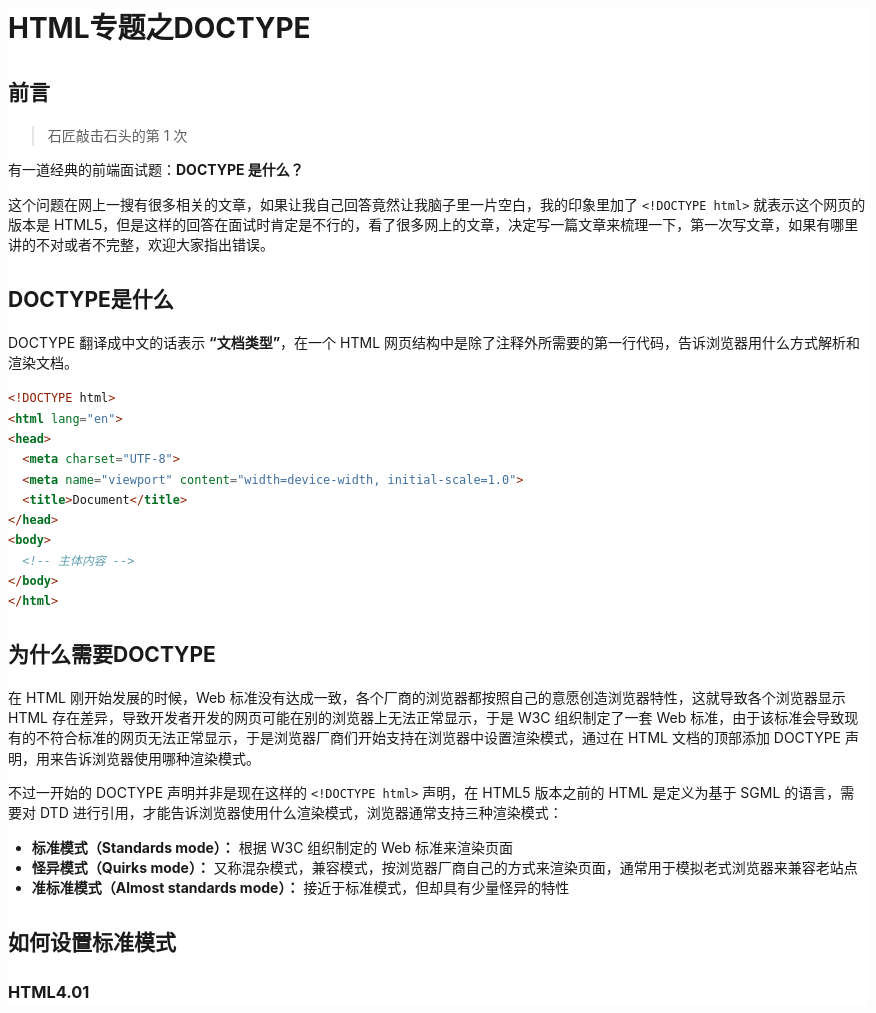 # HTML专题之DOCTYPE


## 前言

>  石匠敲击石头的第 1 次

有一道经典的前端面试题：**DOCTYPE 是什么？**

这个问题在网上一搜有很多相关的文章，如果让我自己回答竟然让我脑子里一片空白，我的印象里加了 `<!DOCTYPE html>` 就表示这个网页的版本是 HTML5，但是这样的回答在面试时肯定是不行的，看了很多网上的文章，决定写一篇文章来梳理一下，第一次写文章，如果有哪里讲的不对或者不完整，欢迎大家指出错误。



## DOCTYPE是什么

DOCTYPE 翻译成中文的话表示 **“文档类型”**，在一个 HTML 网页结构中是除了注释外所需要的第一行代码，告诉浏览器用什么方式解析和渲染文档。

```html
<!DOCTYPE html>
<html lang="en">
<head>
  <meta charset="UTF-8">
  <meta name="viewport" content="width=device-width, initial-scale=1.0">
  <title>Document</title>
</head>
<body>
  <!-- 主体内容 -->
</body>
</html>
```



## 为什么需要DOCTYPE

在 HTML 刚开始发展的时候，Web 标准没有达成一致，各个厂商的浏览器都按照自己的意愿创造浏览器特性，这就导致各个浏览器显示 HTML 存在差异，导致开发者开发的网页可能在别的浏览器上无法正常显示，于是 W3C 组织制定了一套 Web 标准，由于该标准会导致现有的不符合标准的网页无法正常显示，于是浏览器厂商们开始支持在浏览器中设置渲染模式，通过在 HTML 文档的顶部添加 DOCTYPE 声明，用来告诉浏览器使用哪种渲染模式。

不过一开始的 DOCTYPE 声明并非是现在这样的 `<!DOCTYPE html>` 声明，在 HTML5 版本之前的 HTML 是定义为基于 SGML 的语言，需要对 DTD 进行引用，才能告诉浏览器使用什么渲染模式，浏览器通常支持三种渲染模式：

- **标准模式（Standards mode）：** 根据 W3C 组织制定的 Web 标准来渲染页面
- **怪异模式（Quirks mode）：** 又称混杂模式，兼容模式，按浏览器厂商自己的方式来渲染页面，通常用于模拟老式浏览器来兼容老站点
- **准标准模式（Almost standards mode）：** 接近于标准模式，但却具有少量怪异的特性



## 如何设置标准模式



### HTML4.01

